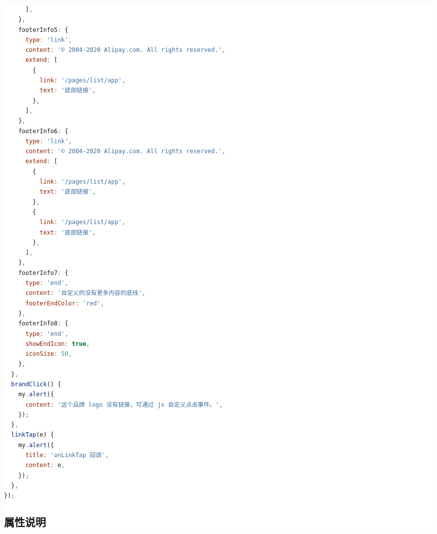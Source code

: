 ```javascript
      ],
    },
    footerInfo5: {
      type: 'link',
      content: '© 2004-2020 Alipay.com. All rights reserved.',
      extend: [
        {
          link: '/pages/list/app',
          text: '底部链接',
        },
      ],
    },
    footerInfo6: {
      type: 'link',
      content: '© 2004-2020 Alipay.com. All rights reserved.',
      extend: [
        {
          link: '/pages/list/app',
          text: '底部链接',
        },
        {
          link: '/pages/list/app',
          text: '底部链接',
        },
      ],
    },
    footerInfo7: {
      type: 'end',
      content: '自定义的没有更多内容的底线',
      footerEndColor: 'red',
    },
    footerInfo8: {
      type: 'end',
      showEndIcon: true,
      iconSize: 50,
    },
  },
  brandClick() {
    my.alert({
      content: '这个品牌 logo 没有链接，可通过 js 自定义点击事件。',
    });
  },
  linkTap(e) {
    my.alert({
      title: 'onLinkTap 回调',
      content: e,
    });
  },
});
```
## 属性说明
